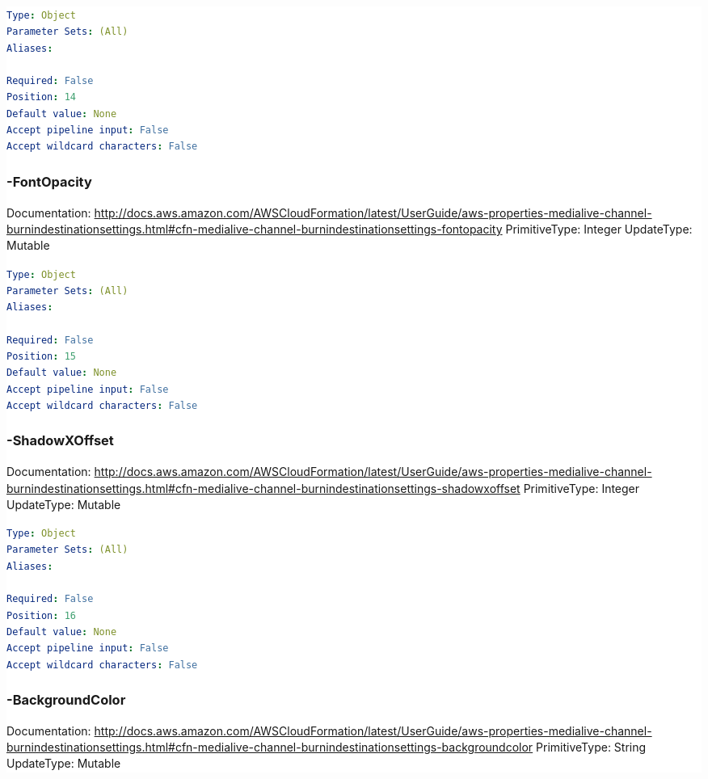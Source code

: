 ```yaml
Type: Object
Parameter Sets: (All)
Aliases:

Required: False
Position: 14
Default value: None
Accept pipeline input: False
Accept wildcard characters: False
```

### -FontOpacity
Documentation: http://docs.aws.amazon.com/AWSCloudFormation/latest/UserGuide/aws-properties-medialive-channel-burnindestinationsettings.html#cfn-medialive-channel-burnindestinationsettings-fontopacity
PrimitiveType: Integer
UpdateType: Mutable

```yaml
Type: Object
Parameter Sets: (All)
Aliases:

Required: False
Position: 15
Default value: None
Accept pipeline input: False
Accept wildcard characters: False
```

### -ShadowXOffset
Documentation: http://docs.aws.amazon.com/AWSCloudFormation/latest/UserGuide/aws-properties-medialive-channel-burnindestinationsettings.html#cfn-medialive-channel-burnindestinationsettings-shadowxoffset
PrimitiveType: Integer
UpdateType: Mutable

```yaml
Type: Object
Parameter Sets: (All)
Aliases:

Required: False
Position: 16
Default value: None
Accept pipeline input: False
Accept wildcard characters: False
```

### -BackgroundColor
Documentation: http://docs.aws.amazon.com/AWSCloudFormation/latest/UserGuide/aws-properties-medialive-channel-burnindestinationsettings.html#cfn-medialive-channel-burnindestinationsettings-backgroundcolor
PrimitiveType: String
UpdateType: Mutable
